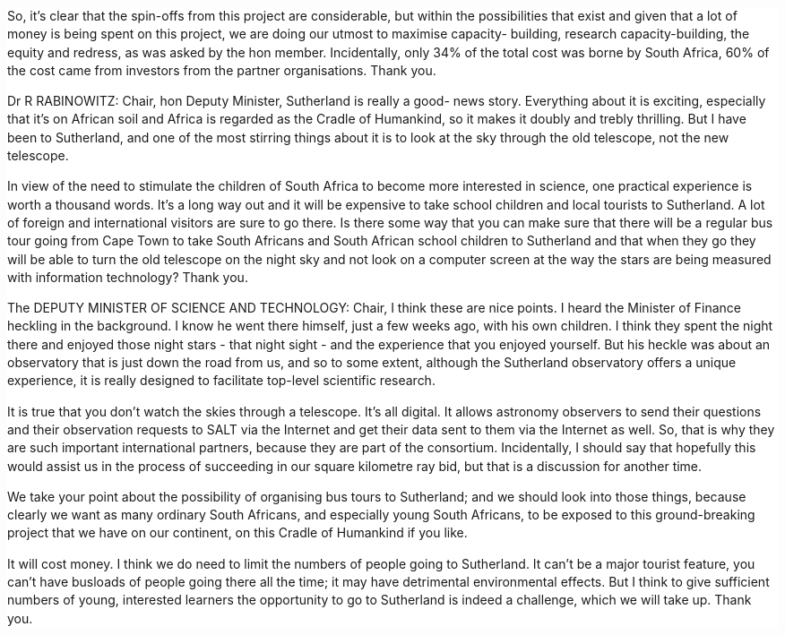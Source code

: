 So, it’s clear that the spin-offs from this project are considerable, but
within the possibilities that exist and given that a lot of money is being
spent on this project, we are doing our utmost to maximise capacity-
building, research capacity-building, the equity and redress, as was asked
by the hon member. Incidentally, only 34% of the total cost was borne by
South Africa, 60% of the cost came from investors from the partner
organisations. Thank you.

Dr R RABINOWITZ: Chair, hon Deputy Minister, Sutherland is really a good-
news story. Everything about it is exciting, especially that it’s on
African soil and Africa is regarded as the Cradle of Humankind, so it makes
it doubly and trebly thrilling. But I have been to Sutherland, and one of
the most stirring things about it is to look at the sky through the old
telescope, not the new telescope.

In view of the need to stimulate the children of South Africa to become
more interested in science, one practical experience is worth a thousand
words. It’s a long way out and it will be expensive to take school children
and local tourists to Sutherland. A lot of foreign and international
visitors are sure to go there. Is there some way that you can make sure
that there will be a regular bus tour going from Cape Town to take South
Africans and South African school children to Sutherland and that when they
go they will be able to turn the old telescope on the night sky and not
look on a computer screen at the way the stars are being measured with
information technology? Thank you.

The DEPUTY MINISTER OF SCIENCE AND TECHNOLOGY: Chair, I think these are
nice points. I heard the Minister of Finance heckling in the background. I
know he went there himself, just a few weeks ago, with his own children. I
think they spent the night there and enjoyed those night stars - that night
sight - and the experience that you enjoyed yourself. But his heckle was
about an observatory that is just down the road from us, and so to some
extent, although the Sutherland observatory offers a unique experience, it
is really designed to facilitate top-level scientific research.

It is true that you don’t watch the skies through a telescope. It’s all
digital. It allows astronomy observers to send their questions and their
observation requests to SALT via the Internet and get their data sent to
them via the Internet as well. So, that is why they are such important
international partners, because they are part of the consortium.
Incidentally, I should say that hopefully this would assist us in the
process of succeeding in our square kilometre ray bid, but that is a
discussion for another time.

We take your point about the possibility of organising bus tours to
Sutherland; and we should look into those things, because clearly we want
as many ordinary South Africans, and especially young South Africans, to be
exposed to this ground-breaking project that we have on our continent, on
this Cradle of Humankind if you like.

It will cost money. I think we do need to limit the numbers of people going
to Sutherland. It can’t be a major tourist feature, you can’t have busloads
of people going there all the time; it may have detrimental environmental
effects. But I think to give sufficient numbers of young, interested
learners the opportunity to go to Sutherland is indeed a challenge, which
we will take up. Thank you.
